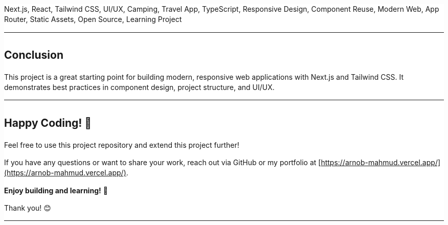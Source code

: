 Next.js, React, Tailwind CSS, UI/UX, Camping, Travel App, TypeScript, Responsive Design, Component Reuse, Modern Web, App Router, Static Assets, Open Source, Learning Project

---

## Conclusion

This project is a great starting point for building modern, responsive web applications with Next.js and Tailwind CSS. It demonstrates best practices in component design, project structure, and UI/UX.

---

## Happy Coding! 🎉

Feel free to use this project repository and extend this project further!

If you have any questions or want to share your work, reach out via GitHub or my portfolio at [https://arnob-mahmud.vercel.app/](https://arnob-mahmud.vercel.app/).

**Enjoy building and learning!** 🚀

Thank you! 😊

---
